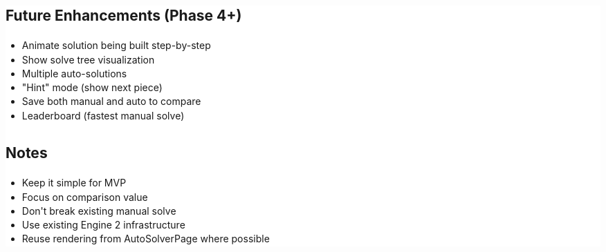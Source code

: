 ## Future Enhancements (Phase 4+)
- Animate solution being built step-by-step
- Show solve tree visualization
- Multiple auto-solutions
- "Hint" mode (show next piece)
- Save both manual and auto to compare
- Leaderboard (fastest manual solve)

## Notes
- Keep it simple for MVP
- Focus on comparison value
- Don't break existing manual solve
- Use existing Engine 2 infrastructure
- Reuse rendering from AutoSolverPage where possible
